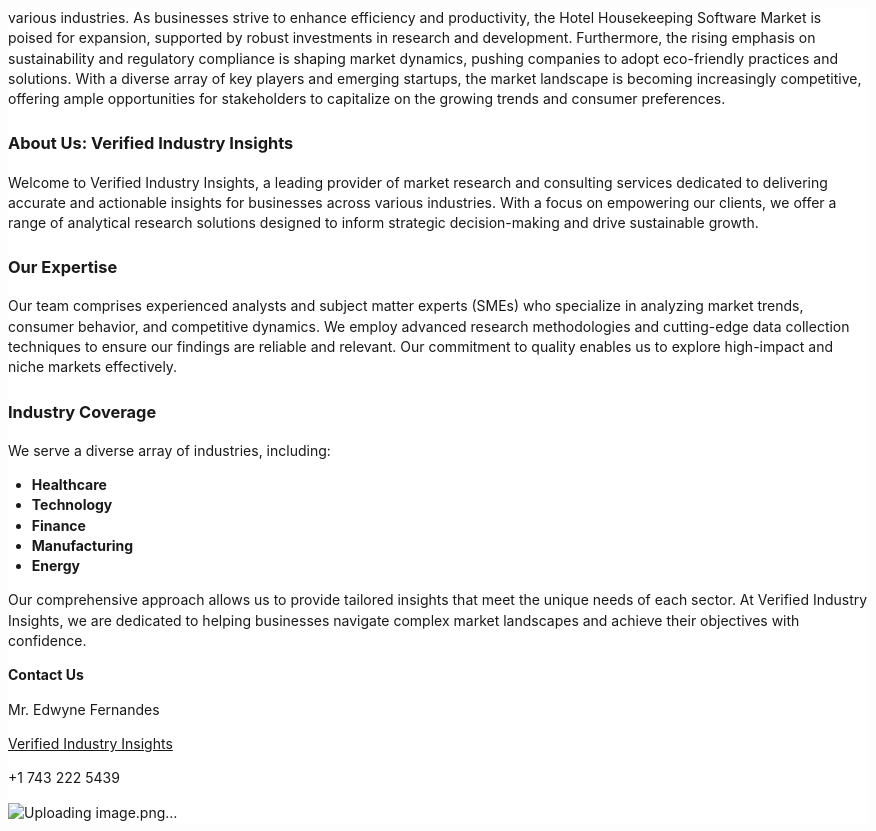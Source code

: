 various industries. As businesses strive to enhance efficiency and productivity, the Hotel Housekeeping Software Market is poised for expansion, supported by robust investments in research and development. Furthermore, the rising emphasis on sustainability and regulatory compliance is shaping market dynamics, pushing companies to adopt eco-friendly practices and solutions. With a diverse array of key players and emerging startups, the market landscape is becoming increasingly competitive, offering ample opportunities for stakeholders to capitalize on the growing trends and consumer preferences.</p><h3>About Us: Verified Industry Insights</h3><p>Welcome to Verified Industry Insights, a leading provider of market research and consulting services dedicated to delivering accurate and actionable insights for businesses across various industries. With a focus on empowering our clients, we offer a range of analytical research solutions designed to inform strategic decision-making and drive sustainable growth.</p><h3>Our Expertise</h3><p>Our team comprises experienced analysts and subject matter experts (SMEs) who specialize in analyzing market trends, consumer behavior, and competitive dynamics. We employ advanced research methodologies and cutting-edge data collection techniques to ensure our findings are reliable and relevant. Our commitment to quality enables us to explore high-impact and niche markets effectively.</p><h3>Industry Coverage</h3><p>We serve a diverse array of industries, including:</p><ul><li><strong>Healthcare</strong></li><li><strong>Technology</strong></li><li><strong>Finance</strong></li><li><strong>Manufacturing</strong></li><li><strong>Energy</strong></li></ul><p>Our comprehensive approach allows us to provide tailored insights that meet the unique needs of each sector. At Verified Industry Insights, we are dedicated to helping businesses navigate complex market landscapes and achieve their objectives with confidence.</p><p><strong>Contact Us</strong></p><p>Mr. Edwyne Fernandes</p><p><a href="https://www.verifiedindustryinsights.com/">Verified Industry Insights</a></p><p>+1 743 222 5439</p>
![Uploading image.png…]()
